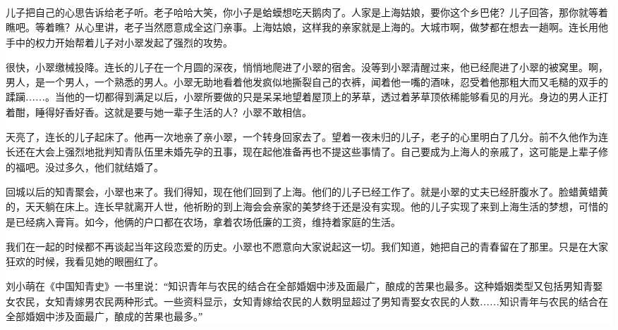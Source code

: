  </p>
 <p class="MsoNormal">
  <span lang="ZH-CN" style="font-family:宋体;mso-ascii-font-family:
Calibri;mso-ascii-theme-font:minor-latin;mso-fareast-font-family:宋体;mso-fareast-theme-font:
minor-fareast">
   儿子把自己的心思告诉给老子听。老子哈哈大笑，你小子是蛤蟆想吃天鹅肉了。人家是上海姑娘，要你这个乡巴佬？儿子回答，那你就等着瞧吧。等着瞧？从心里讲，老子当然愿意成全这门亲事。上海姑娘，这样我的亲家就是上海的。大城市啊，做梦都在想去一趟啊。连长用他手中的权力开始帮着儿子对小翠发起了强烈的攻势。
  </span>
  <o:p>
  </o:p>
 </p>
 <p class="MsoNormal">
  <span lang="ZH-CN" style="font-family:宋体;mso-ascii-font-family:
Calibri;mso-ascii-theme-font:minor-latin;mso-fareast-font-family:宋体;mso-fareast-theme-font:
minor-fareast">
   很快，小翠缴械投降。连长的儿子在一个月圆的深夜，悄悄地爬进了小翠的宿舍。没等到小翠清醒过来，他已经爬进了小翠的被窝里。啊，男人，是一个男人，一个熟悉的男人。小翠无助地看着他发疯似地撕裂自己的衣裤，闻着他一嘴的酒味，忍受着他那粗大而又毛糙的双手的蹂躏……。当他的一切都得到满足以后，小翠所要做的只是呆呆地望着屋顶上的茅草，透过着茅草顶依稀能够看见的月光。身边的男人正打着酣，睡得好香好香。这就是要与她一辈子生活的人？小翠不敢相信。
  </span>
  <o:p>
  </o:p>
 </p>
 <p class="MsoNormal">
  <span lang="ZH-CN" style="font-family:宋体;mso-ascii-font-family:
Calibri;mso-ascii-theme-font:minor-latin;mso-fareast-font-family:宋体;mso-fareast-theme-font:
minor-fareast">
   天亮了，连长的儿子起床了。他再一次地亲了亲小翠，一个转身回家去了。望着一夜未归的儿子，老子的心里明白了几分。前不久他作为连长还在大会上强烈地批判知青队伍里未婚先孕的丑事，现在起他准备再也不提这些事情了。自己要成为上海人的亲戚了，这可能是上辈子修的福吧。没过多久，他们就结婚了。
  </span>
  <o:p>
  </o:p>
 </p>
 <p class="MsoNormal">
  <span lang="ZH-CN" style="font-family:宋体;mso-ascii-font-family:
Calibri;mso-ascii-theme-font:minor-latin;mso-fareast-font-family:宋体;mso-fareast-theme-font:
minor-fareast">
   回城以后的知青聚会，小翠也来了。我们得知，现在他们回到了上海。他们的儿子已经工作了。就是小翠的丈夫已经肝腹水了。脸蜡黄蜡黄的，天天躺在床上。连长早就离开人世，他祈盼的到上海会会亲家的美梦终于还是没有实现。他的儿子实现了来到上海生活的梦想，可惜的是已经病入膏肓。如今，他俩的户口都在农场，拿着农场低廉的工资，维持着家庭的生活。
  </span>
  <o:p>
  </o:p>
 </p>
 <p class="MsoNormal">
  <span lang="ZH-CN" style="font-family:宋体;mso-ascii-font-family:
Calibri;mso-ascii-theme-font:minor-latin;mso-fareast-font-family:宋体;mso-fareast-theme-font:
minor-fareast">
   我们在一起的时候都不再谈起当年这段恋爱的历史。小翠也不愿意向大家说起这一切。我们知道，她把自己的青春留在了那里。只是在大家狂欢的时候，我看见她的眼圈红了。
  </span>
  <o:p>
  </o:p>
 </p>
 <p class="MsoNormal">
  <span lang="ZH-CN" style="font-family:宋体;mso-ascii-font-family:
Calibri;mso-ascii-theme-font:minor-latin;mso-fareast-font-family:宋体;mso-fareast-theme-font:
minor-fareast">
   刘小萌在《中国知青史》一书里说：“知识青年与农民的结合在全部婚姻中涉及面最广，酿成的苦果也最多。这种婚姻类型又包括男知青娶女农民，女知青嫁男农民两种形式。一些资料显示，女知青嫁给农民的人数明显超过了男知青娶女农民的人数……知识青年与农民的结合在全部婚姻中涉及面最广，酿成的苦果也最多。”
  </span>
  <o:p>
  </o:p>
 </p>
 <p class="MsoNormal">
  <span lang="ZH-CN" style="font-family:宋体;mso-ascii-font-family:
Calibri;mso-ascii-theme-font:minor-latin;mso-fareast-font-family:宋体;mso-fareast-theme-font: